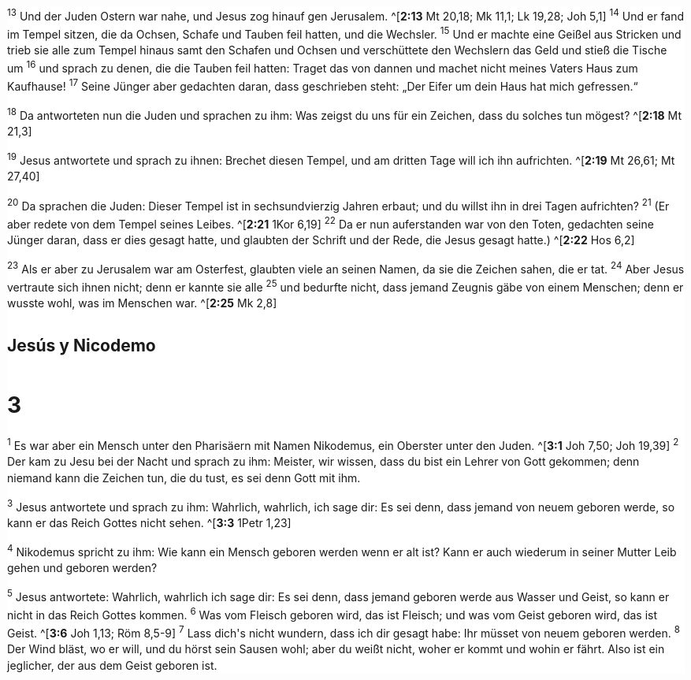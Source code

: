 
<sup class='bibleverse'>13</sup> Und der Juden Ostern war nahe, und Jesus zog hinauf gen Jerusalem. ^[**2:13** Mt 20,18; Mk 11,1; Lk 19,28; Joh 5,1] <sup class='bibleverse'>14</sup> Und er fand im Tempel sitzen, die da Ochsen, Schafe und Tauben feil hatten, und die Wechsler. <sup class='bibleverse'>15</sup> Und er machte eine Geißel aus Stricken und trieb sie alle zum Tempel hinaus samt den Schafen und Ochsen und verschüttete den Wechslern das Geld und stieß die Tische um <sup class='bibleverse'>16</sup> und sprach zu denen, die die Tauben feil hatten: Traget das von dannen und machet nicht meines Vaters Haus zum Kaufhause! <sup class='bibleverse'>17</sup> Seine Jünger aber gedachten daran, dass geschrieben steht: „Der Eifer um dein Haus hat mich gefressen.“ 



<sup class='bibleverse'>18</sup> Da antworteten nun die Juden und sprachen zu ihm: Was zeigst du uns für ein Zeichen, dass du solches tun mögest? 
^[**2:18** Mt 21,3] 


<sup class='bibleverse'>19</sup> Jesus antwortete und sprach zu ihnen: Brechet diesen Tempel, und am dritten Tage will ich ihn aufrichten. 
^[**2:19** Mt 26,61; Mt 27,40] 


<sup class='bibleverse'>20</sup> Da sprachen die Juden: Dieser Tempel ist in sechsundvierzig Jahren erbaut; und du willst ihn in drei Tagen aufrichten? <sup class='bibleverse'>21</sup> (Er aber redete von dem Tempel seines Leibes. ^[**2:21** 1Kor 6,19] <sup class='bibleverse'>22</sup> Da er nun auferstanden war von den Toten, gedachten seine Jünger daran, dass er dies gesagt hatte, und glaubten der Schrift und der Rede, die Jesus gesagt hatte.) 
^[**2:22** Hos 6,2] 
 

<sup class='bibleverse'>23</sup> Als er aber zu Jerusalem war am Osterfest, glaubten viele an seinen Namen, da sie die Zeichen sahen, die er tat. <sup class='bibleverse'>24</sup> Aber Jesus vertraute sich ihnen nicht; denn er kannte sie alle <sup class='bibleverse'>25</sup> und bedurfte nicht, dass jemand Zeugnis gäbe von einem Menschen; denn er wusste wohl, was im Menschen war. ^[**2:25** Mk 2,8] 


## Jesús y Nicodemo
# 3
<sup class='bibleverse'>1</sup> Es war aber ein Mensch unter den Pharisäern mit Namen Nikodemus, ein Oberster unter den Juden. ^[**3:1** Joh 7,50; Joh 19,39] <sup class='bibleverse'>2</sup> Der kam zu Jesu bei der Nacht und sprach zu ihm: Meister, wir wissen, dass du bist ein Lehrer von Gott gekommen; denn niemand kann die Zeichen tun, die du tust, es sei denn Gott mit ihm. 



<sup class='bibleverse'>3</sup> Jesus antwortete und sprach zu ihm: Wahrlich, wahrlich, ich sage dir: Es sei denn, dass jemand von neuem geboren werde, so kann er das Reich Gottes nicht sehen. 
^[**3:3** 1Petr 1,23] 


<sup class='bibleverse'>4</sup> Nikodemus spricht zu ihm: Wie kann ein Mensch geboren werden wenn er alt ist? Kann er auch wiederum in seiner Mutter Leib gehen und geboren werden? 


<sup class='bibleverse'>5</sup> Jesus antwortete: Wahrlich, wahrlich ich sage dir: Es sei denn, dass jemand geboren werde aus Wasser und Geist, so kann er nicht in das Reich Gottes kommen. <sup class='bibleverse'>6</sup> Was vom Fleisch geboren wird, das ist Fleisch; und was vom Geist geboren wird, das ist Geist. ^[**3:6** Joh 1,13; Röm 8,5-9] <sup class='bibleverse'>7</sup> Lass dich's nicht wundern, dass ich dir gesagt habe: Ihr müsset von neuem geboren werden. <sup class='bibleverse'>8</sup> Der Wind bläst, wo er will, und du hörst sein Sausen wohl; aber du weißt nicht, woher er kommt und wohin er fährt. Also ist ein jeglicher, der aus dem Geist geboren ist. 
